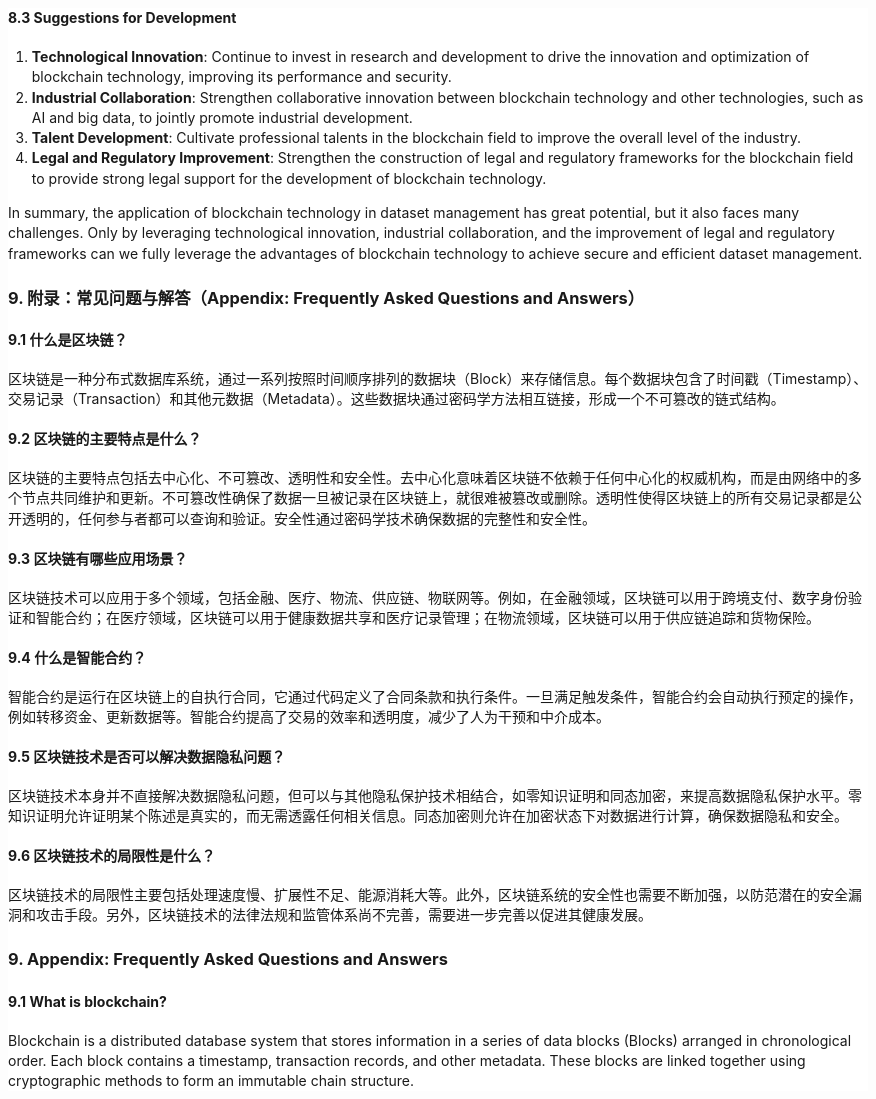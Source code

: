 #### 8.3 Suggestions for Development

1. **Technological Innovation**: Continue to invest in research and development to drive the innovation and optimization of blockchain technology, improving its performance and security.
2. **Industrial Collaboration**: Strengthen collaborative innovation between blockchain technology and other technologies, such as AI and big data, to jointly promote industrial development.
3. **Talent Development**: Cultivate professional talents in the blockchain field to improve the overall level of the industry.
4. **Legal and Regulatory Improvement**: Strengthen the construction of legal and regulatory frameworks for the blockchain field to provide strong legal support for the development of blockchain technology.

In summary, the application of blockchain technology in dataset management has great potential, but it also faces many challenges. Only by leveraging technological innovation, industrial collaboration, and the improvement of legal and regulatory frameworks can we fully leverage the advantages of blockchain technology to achieve secure and efficient dataset management.

### 9. 附录：常见问题与解答（Appendix: Frequently Asked Questions and Answers）

#### 9.1 什么是区块链？
区块链是一种分布式数据库系统，通过一系列按照时间顺序排列的数据块（Block）来存储信息。每个数据块包含了时间戳（Timestamp）、交易记录（Transaction）和其他元数据（Metadata）。这些数据块通过密码学方法相互链接，形成一个不可篡改的链式结构。

#### 9.2 区块链的主要特点是什么？
区块链的主要特点包括去中心化、不可篡改、透明性和安全性。去中心化意味着区块链不依赖于任何中心化的权威机构，而是由网络中的多个节点共同维护和更新。不可篡改性确保了数据一旦被记录在区块链上，就很难被篡改或删除。透明性使得区块链上的所有交易记录都是公开透明的，任何参与者都可以查询和验证。安全性通过密码学技术确保数据的完整性和安全性。

#### 9.3 区块链有哪些应用场景？
区块链技术可以应用于多个领域，包括金融、医疗、物流、供应链、物联网等。例如，在金融领域，区块链可以用于跨境支付、数字身份验证和智能合约；在医疗领域，区块链可以用于健康数据共享和医疗记录管理；在物流领域，区块链可以用于供应链追踪和货物保险。

#### 9.4 什么是智能合约？
智能合约是运行在区块链上的自执行合同，它通过代码定义了合同条款和执行条件。一旦满足触发条件，智能合约会自动执行预定的操作，例如转移资金、更新数据等。智能合约提高了交易的效率和透明度，减少了人为干预和中介成本。

#### 9.5 区块链技术是否可以解决数据隐私问题？
区块链技术本身并不直接解决数据隐私问题，但可以与其他隐私保护技术相结合，如零知识证明和同态加密，来提高数据隐私保护水平。零知识证明允许证明某个陈述是真实的，而无需透露任何相关信息。同态加密则允许在加密状态下对数据进行计算，确保数据隐私和安全。

#### 9.6 区块链技术的局限性是什么？
区块链技术的局限性主要包括处理速度慢、扩展性不足、能源消耗大等。此外，区块链系统的安全性也需要不断加强，以防范潜在的安全漏洞和攻击手段。另外，区块链技术的法律法规和监管体系尚不完善，需要进一步完善以促进其健康发展。

### 9. Appendix: Frequently Asked Questions and Answers

#### 9.1 What is blockchain?

Blockchain is a distributed database system that stores information in a series of data blocks (Blocks) arranged in chronological order. Each block contains a timestamp, transaction records, and other metadata. These blocks are linked together using cryptographic methods to form an immutable chain structure.
